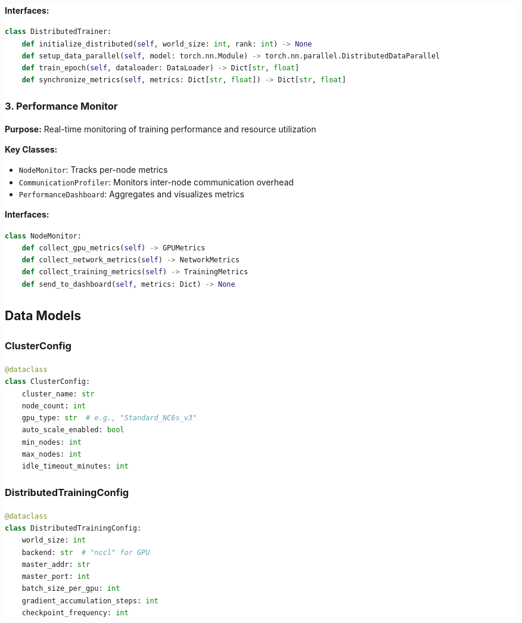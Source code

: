 **Interfaces:**
```python
class DistributedTrainer:
    def initialize_distributed(self, world_size: int, rank: int) -> None
    def setup_data_parallel(self, model: torch.nn.Module) -> torch.nn.parallel.DistributedDataParallel
    def train_epoch(self, dataloader: DataLoader) -> Dict[str, float]
    def synchronize_metrics(self, metrics: Dict[str, float]) -> Dict[str, float]
```

### 3. Performance Monitor

**Purpose:** Real-time monitoring of training performance and resource utilization

**Key Classes:**
- `NodeMonitor`: Tracks per-node metrics
- `CommunicationProfiler`: Monitors inter-node communication overhead
- `PerformanceDashboard`: Aggregates and visualizes metrics

**Interfaces:**
```python
class NodeMonitor:
    def collect_gpu_metrics(self) -> GPUMetrics
    def collect_network_metrics(self) -> NetworkMetrics
    def collect_training_metrics(self) -> TrainingMetrics
    def send_to_dashboard(self, metrics: Dict) -> None
```

## Data Models

### ClusterConfig
```python
@dataclass
class ClusterConfig:
    cluster_name: str
    node_count: int
    gpu_type: str  # e.g., "Standard_NC6s_v3"
    auto_scale_enabled: bool
    min_nodes: int
    max_nodes: int
    idle_timeout_minutes: int
```

### DistributedTrainingConfig
```python
@dataclass
class DistributedTrainingConfig:
    world_size: int
    backend: str  # "nccl" for GPU
    master_addr: str
    master_port: int
    batch_size_per_gpu: int
    gradient_accumulation_steps: int
    checkpoint_frequency: int
```
